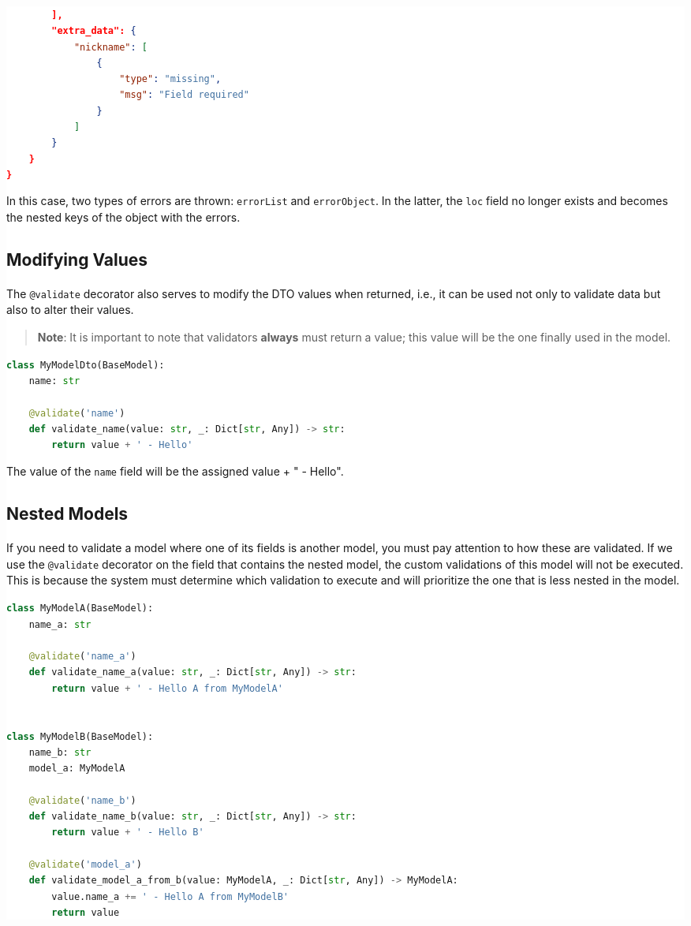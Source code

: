```json
        ],
        "extra_data": {
            "nickname": [
                {
                    "type": "missing",
                    "msg": "Field required"
                }
            ]
        }
    }
}
```

In this case, two types of errors are thrown: `errorList` and `errorObject`. In the latter, the `loc` field no longer exists and becomes the nested keys of the object with the errors.

## Modifying Values

The `@validate` decorator also serves to modify the DTO values when returned, i.e., it can be used not only to validate data but also to alter their values.

> **Note**: It is important to note that validators **always** must return a value; this value will be the one finally used in the model.

```python
class MyModelDto(BaseModel):
    name: str

    @validate('name')
    def validate_name(value: str, _: Dict[str, Any]) -> str:
        return value + ' - Hello'
```

The value of the `name` field will be the assigned value + " - Hello".

## Nested Models

If you need to validate a model where one of its fields is another model, you must pay attention to how these are validated. If we use the `@validate` decorator on the field that contains the nested model, the custom validations of this model will not be executed. This is because the system must determine which validation to execute and will prioritize the one that is less nested in the model.

```python
class MyModelA(BaseModel):
    name_a: str

    @validate('name_a')
    def validate_name_a(value: str, _: Dict[str, Any]) -> str:
        return value + ' - Hello A from MyModelA'


class MyModelB(BaseModel):
    name_b: str
    model_a: MyModelA

    @validate('name_b')
    def validate_name_b(value: str, _: Dict[str, Any]) -> str:
        return value + ' - Hello B'

    @validate('model_a')
    def validate_model_a_from_b(value: MyModelA, _: Dict[str, Any]) -> MyModelA:
        value.name_a += ' - Hello A from MyModelB'
        return value
```
